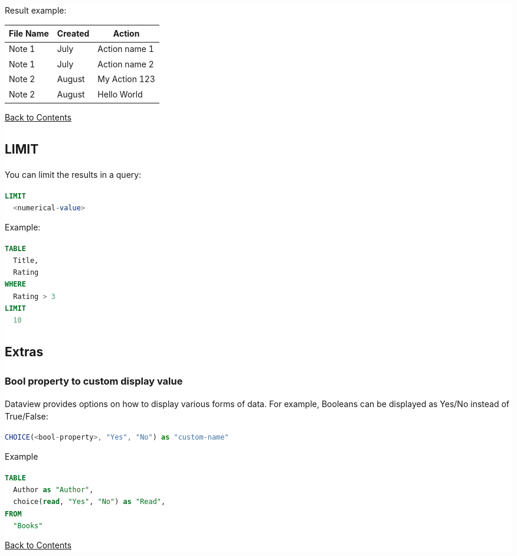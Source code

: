 Result example:

| File Name | Created | Action        |
| --------- | ------- | ------------- |
| Note 1    | July    | Action name 1 |
| Note 1    | July    | Action name 2 |
| Note 2    | August  | My Action 123 |
| Note 2    | August  | Hello World   |

[Back to Contents](#table-of-contents)

## LIMIT
You can limit the results in a query:

```sql
LIMIT
  <numerical-value>
```

Example:

```sql
TABLE
  Title,
  Rating
WHERE
  Rating > 3
LIMIT
  10
```

## Extras

### Bool property to custom display value
Dataview provides options on how to display various forms of data. For 
example, Booleans can be displayed as Yes/No instead of True/False:

```js
CHOICE(<bool-property>, "Yes", "No") as "custom-name"
```

Example

```sql
TABLE
  Author as "Author",
  choice(read, "Yes", "No") as "Read",
FROM
  "Books"
```

[Back to Contents](#table-of-contents)
